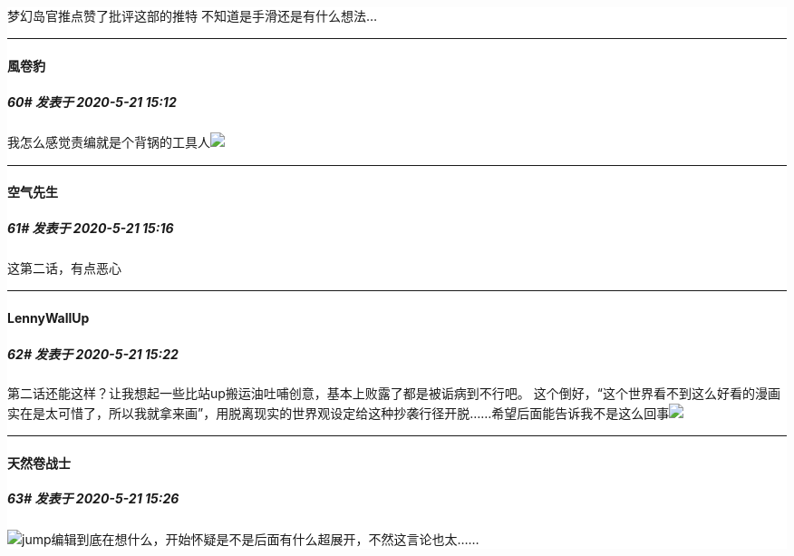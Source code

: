


梦幻岛官推点赞了批评这部的推特 不知道是手滑还是有什么想法…







-----

####  風卷豹  
##### 60#       发表于 2020-5-21 15:12




我怎么感觉责编就是个背锅的工具人<img src="https://static.saraba1st.com/image/smiley/face2017/067.png" referrerpolicy="no-referrer">







-----

####  空气先生  
##### 61#       发表于 2020-5-21 15:16




这第二话，有点恶心







-----

####  LennyWallUp  
##### 62#       发表于 2020-5-21 15:22




第二话还能这样？让我想起一些比站up搬运油吐哺创意，基本上败露了都是被诟病到不行吧。
这个倒好，“这个世界看不到这么好看的漫画实在是太可惜了，所以我就拿来画”，用脱离现实的世界观设定给这种抄袭行径开脱……希望后面能告诉我不是这么回事<img src="https://static.saraba1st.com/image/smiley/face2017/049.png" referrerpolicy="no-referrer">







-----

####  天然卷战士  
##### 63#       发表于 2020-5-21 15:26



<img src="https://static.saraba1st.com/image/smiley/face2017/001.png" referrerpolicy="no-referrer">jump编辑到底在想什么，开始怀疑是不是后面有什么超展开，不然这言论也太……
